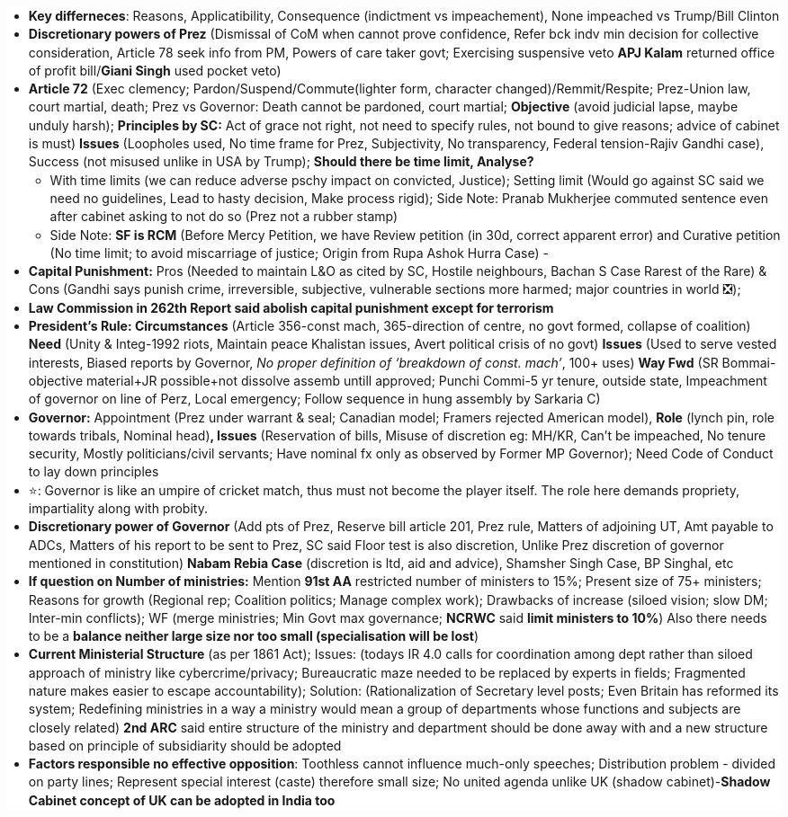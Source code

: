 - **Key differneces**: Reasons, Applicatibility, Consequence (indictment vs impeachement), None impeached vs Trump/Bill Clinton
- **Discretionary powers of Prez** (Dismissal of CoM when cannot prove confidence, Refer bck indv min decision for collective consideration, Article 78 seek info from PM, Powers of care taker govt; Exercising suspensive veto **APJ Kalam** returned office of profit bill/**Giani Singh** used pocket veto)
- **Article 72** (Exec clemency; Pardon/Suspend/Commute(lighter form, character changed)/Remmit/Respite; Prez-Union law, court martial, death; Prez vs Governor: Death cannot be pardoned, court martial; **Objective** (avoid judicial lapse, maybe unduly harsh); **Principles by SC:** Act of grace not right, not need to specify rules, not bound to give reasons; advice of cabinet is must) **Issues** (Loopholes used, No time frame for Prez, Subjectivity, No transparency, Federal tension-Rajiv Gandhi case), Success (not misused unlike in USA by Trump); **Should there be time limit, Analyse?**
    - With time limits (we can reduce adverse pschy impact on convicted, Justice); Setting limit (Would go against SC said we need no guidelines, Lead to hasty decision, Make process rigid); Side Note: Pranab Mukherjee commuted sentence even after cabinet asking to not do so (Prez not a rubber stamp)
    - Side Note: **SF is RCM** (Before Mercy Petition, we have Review petition (in 30d, correct apparent error) and Curative petition (No time limit; to avoid miscarriage of justice; Origin from Rupa Ashok Hurra Case) -
- **Capital Punishment:** Pros (Needed to maintain L&O as cited by SC, Hostile neighbours, Bachan S Case Rarest of the Rare) & Cons (Gandhi says punish crime, irreversible, subjective, vulnerable sections more harmed; major countries in world ❎);
- **Law Commission in 262th Report said abolish capital punishment except for terrorism**
- **President’s Rule: Circumstances** (Article 356-const mach, 365-direction of centre, no govt formed, collapse of coalition) **Need** (Unity & Integ-1992 riots, Maintain peace Khalistan issues, Avert political crisis of no govt) **Issues** (Used to serve vested interests, Biased reports by Governor, _No proper definition of ‘breakdown of const. mach’_, 100+ uses) **Way Fwd** (SR Bommai-objective material+JR possible+not dissolve assemb untill approved; Punchi Commi-5 yr tenure, outside state, Impeachment of governor on line of Perz, Local emergency; Follow sequence in hung assembly by Sarkaria C)
- **Governor:** Appointment (Prez under warrant & seal; Canadian model; Framers rejected American model), **Role** (lynch pin, role towards tribals, Nominal head)**, Issues** (Reservation of bills, Misuse of discretion eg: MH/KR, Can’t be impeached, No tenure security, Mostly politicians/civil servants; Have nominal fx only as observed by Former MP Governor); Need Code of Conduct to lay down principles
- ⭐: Governor is like an umpire of cricket match, thus must not become the player itself. The role here demands propriety, impartiality along with probity.
- **Discretionary power of Governor** (Add pts of Prez, Reserve bill article 201, Prez rule, Matters of adjoining UT, Amt payable to ADCs, Matters of his report to be sent to Prez, SC said Floor test is also discretion, Unlike Prez discretion of governor mentioned in constitution) **Nabam Rebia Case** (discretion is ltd, aid and advice), Shamsher Singh Case, BP Singhal, etc
- **If question on Number of ministries:** Mention **91st AA** restricted number of ministers to 15%; Present size of 75+ ministers; Reasons for growth (Regional rep; Coalition politics; Manage complex work); Drawbacks of increase (siloed vision; slow DM; Inter-min conflicts); WF (merge ministries; Min Govt max governance; **NCRWC** said **limit ministers to 10%**) Also there needs to be a **balance neither large size nor too small (specialisation will be lost**)
- **Current Ministerial Structure** (as per 1861 Act); Issues: (todays IR 4.0 calls for coordination among dept rather than siloed approach of ministry like cybercrime/privacy; Bureaucratic maze needed to be replaced by experts in fields; Fragmented nature makes easier to escape accountability); Solution: (Rationalization of Secretary level posts; Even Britain has reformed its system; Redefining ministries in a way a ministry would mean a group of departments whose functions and subjects are closely related) **2nd ARC** said entire structure of the ministry and department should be done away with and a new structure based on principle of subsidiarity should be adopted
- **Factors responsible no effective opposition**: Toothless cannot influence much-only speeches; Distribution problem - divided on party lines; Represent special interest (caste) therefore small size; No united agenda unlike UK (shadow cabinet)-**Shadow Cabinet concept of UK can be adopted in India too**

